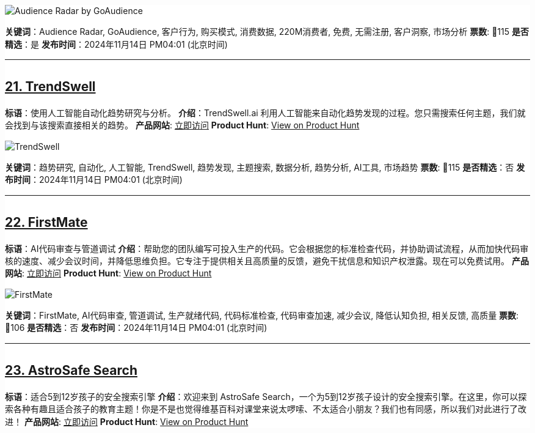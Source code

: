 ![Audience Radar by GoAudience](https://ph-files.imgix.net/eaeedb54-f029-47d4-8ae0-5867bc2b8f5b.png?auto=format&fit=crop&frame=1&h=512&w=1024)

**关键词**：Audience Radar, GoAudience, 客户行为, 购买模式, 消费数据, 220M消费者, 免费, 无需注册, 客户洞察, 市场分析
**票数**: 🔺115
**是否精选**：是
**发布时间**：2024年11月14日 PM04:01 (北京时间)

---

## [21. TrendSwell](https://www.producthunt.com/posts/trendswell?utm_campaign=producthunt-api&utm_medium=api-v2&utm_source=Application%3A+daily+ph+%28ID%3A+133301%29)
**标语**：使用人工智能自动化趋势研究与分析。
**介绍**：TrendSwell.ai 利用人工智能来自动化趋势发现的过程。您只需搜索任何主题，我们就会找到与该搜索直接相关的趋势。
**产品网站**: [立即访问](https://www.producthunt.com/r/ZYIFTCPEJXYMND?utm_campaign=producthunt-api&utm_medium=api-v2&utm_source=Application%3A+daily+ph+%28ID%3A+133301%29)
**Product Hunt**: [View on Product Hunt](https://www.producthunt.com/posts/trendswell?utm_campaign=producthunt-api&utm_medium=api-v2&utm_source=Application%3A+daily+ph+%28ID%3A+133301%29)

![TrendSwell](https://ph-files.imgix.net/68dc5447-4052-4c0d-ac66-9f9c4a906418.png?auto=format&fit=crop&frame=1&h=512&w=1024)

**关键词**：趋势研究, 自动化, 人工智能, TrendSwell, 趋势发现, 主题搜索, 数据分析, 趋势分析, AI工具, 市场趋势
**票数**: 🔺115
**是否精选**：否
**发布时间**：2024年11月14日 PM04:01 (北京时间)

---

## [22. FirstMate](https://www.producthunt.com/posts/firstmate?utm_campaign=producthunt-api&utm_medium=api-v2&utm_source=Application%3A+daily+ph+%28ID%3A+133301%29)
**标语**：AI代码审查与管道调试
**介绍**：帮助您的团队编写可投入生产的代码。它会根据您的标准检查代码，并协助调试流程，从而加快代码审核的速度、减少会议时间，并降低思维负担。它专注于提供相关且高质量的反馈，避免干扰信息和知识产权泄露。现在可以免费试用。
**产品网站**: [立即访问](https://www.producthunt.com/r/PT56BSJIJN453O?utm_campaign=producthunt-api&utm_medium=api-v2&utm_source=Application%3A+daily+ph+%28ID%3A+133301%29)
**Product Hunt**: [View on Product Hunt](https://www.producthunt.com/posts/firstmate?utm_campaign=producthunt-api&utm_medium=api-v2&utm_source=Application%3A+daily+ph+%28ID%3A+133301%29)

![FirstMate](https://ph-files.imgix.net/6e0316ee-426d-466b-b370-4fea4fd87f15.png?auto=format&fit=crop&frame=1&h=512&w=1024)

**关键词**：FirstMate, AI代码审查, 管道调试, 生产就绪代码, 代码标准检查, 代码审查加速, 减少会议, 降低认知负担, 相关反馈, 高质量
**票数**: 🔺106
**是否精选**：否
**发布时间**：2024年11月14日 PM04:01 (北京时间)

---

## [23. AstroSafe Search](https://www.producthunt.com/posts/astrosafe-search?utm_campaign=producthunt-api&utm_medium=api-v2&utm_source=Application%3A+daily+ph+%28ID%3A+133301%29)
**标语**：适合5到12岁孩子的安全搜索引擎
**介绍**：欢迎来到 AstroSafe Search，一个为5到12岁孩子设计的安全搜索引擎。在这里，你可以探索各种有趣且适合孩子的教育主题！你是不是也觉得维基百科对课堂来说太啰嗦、不太适合小朋友？我们也有同感，所以我们对此进行了改进！
**产品网站**: [立即访问](https://www.producthunt.com/r/7OCXPU4ZKJ267B?utm_campaign=producthunt-api&utm_medium=api-v2&utm_source=Application%3A+daily+ph+%28ID%3A+133301%29)
**Product Hunt**: [View on Product Hunt](https://www.producthunt.com/posts/astrosafe-search?utm_campaign=producthunt-api&utm_medium=api-v2&utm_source=Application%3A+daily+ph+%28ID%3A+133301%29)
